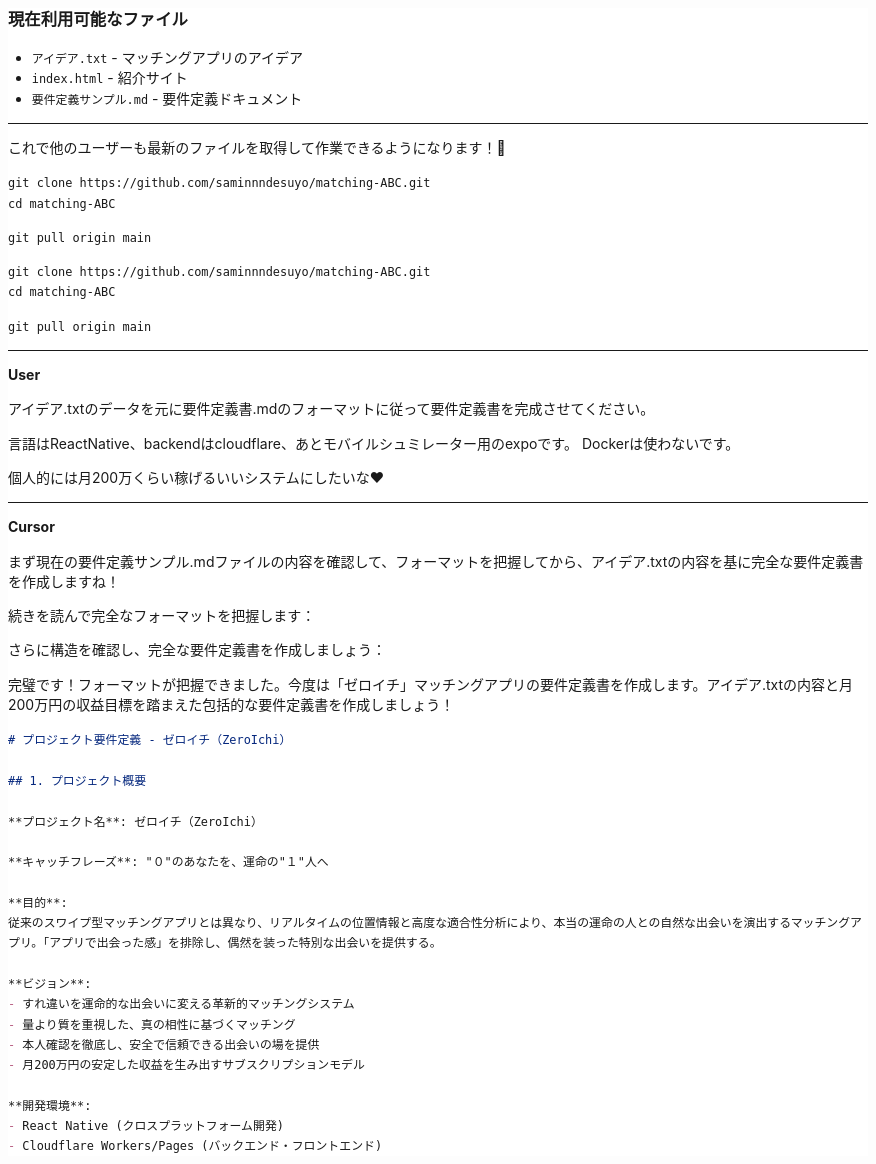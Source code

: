 ### 現在利用可能なファイル
- `アイデア.txt` - マッチングアプリのアイデア
- `index.html` - 紹介サイト
- `要件定義サンプル.md` - 要件定義ドキュメント

---

これで他のユーザーも最新のファイルを取得して作業できるようになります！🎉

```shellscript
git clone https://github.com/saminnndesuyo/matching-ABC.git
cd matching-ABC
```

```shellscript
git pull origin main
```

```shellscript
git clone https://github.com/saminnndesuyo/matching-ABC.git
cd matching-ABC
```

```shellscript
git pull origin main
```

---

**User**

アイデア.txtのデータを元に要件定義書.mdのフォーマットに従って要件定義書を完成させてください。

言語はReactNative、backendはcloudflare、あとモバイルシュミレーター用のexpoです。
Dockerは使わないです。

個人的には月200万くらい稼げるいいシステムにしたいな❤️

---

**Cursor**

まず現在の要件定義サンプル.mdファイルの内容を確認して、フォーマットを把握してから、アイデア.txtの内容を基に完全な要件定義書を作成しますね！

続きを読んで完全なフォーマットを把握します：

さらに構造を確認し、完全な要件定義書を作成しましょう：

完璧です！フォーマットが把握できました。今度は「ゼロイチ」マッチングアプリの要件定義書を作成します。アイデア.txtの内容と月200万円の収益目標を踏まえた包括的な要件定義書を作成しましょう！

```markdown
# プロジェクト要件定義 - ゼロイチ（ZeroIchi）

## 1. プロジェクト概要

**プロジェクト名**: ゼロイチ（ZeroIchi）

**キャッチフレーズ**: "０"のあなたを、運命の"１"人へ

**目的**: 
従来のスワイプ型マッチングアプリとは異なり、リアルタイムの位置情報と高度な適合性分析により、本当の運命の人との自然な出会いを演出するマッチングアプリ。「アプリで出会った感」を排除し、偶然を装った特別な出会いを提供する。

**ビジョン**:
- すれ違いを運命的な出会いに変える革新的マッチングシステム
- 量より質を重視した、真の相性に基づくマッチング
- 本人確認を徹底し、安全で信頼できる出会いの場を提供
- 月200万円の安定した収益を生み出すサブスクリプションモデル

**開発環境**: 
- React Native (クロスプラットフォーム開発)
- Cloudflare Workers/Pages (バックエンド・フロントエンド)
```